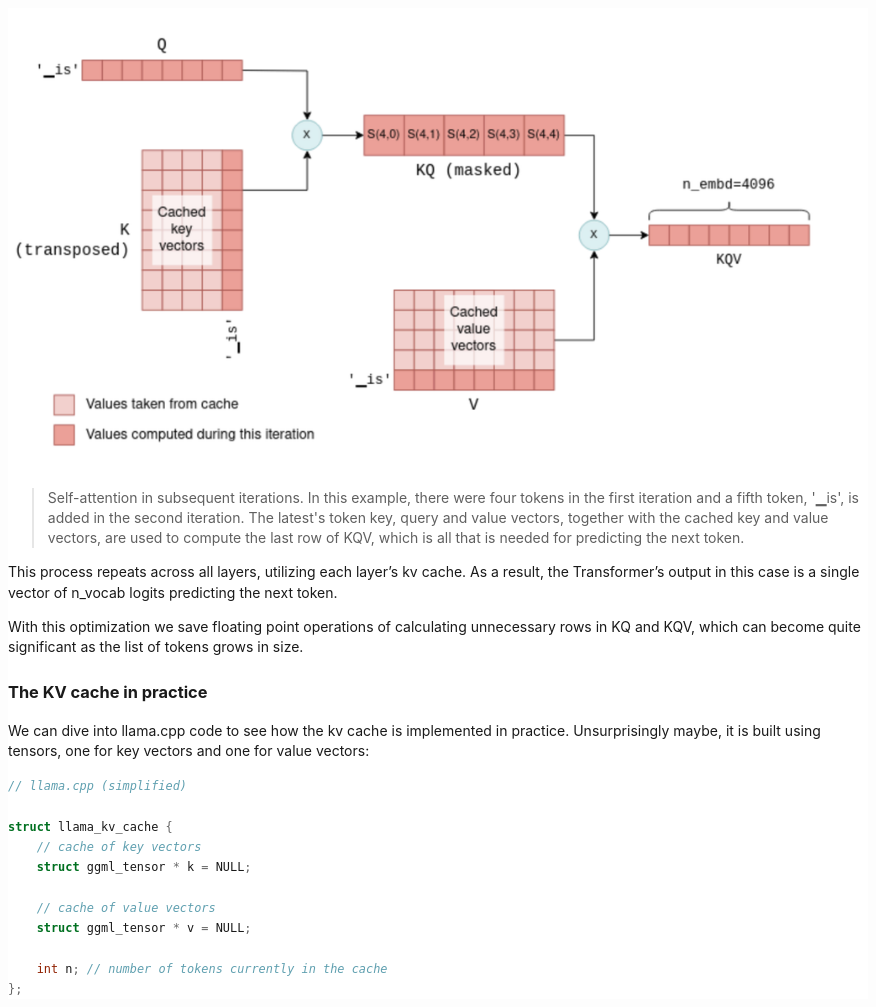 ![](/assets/img/blog/blogs_ai_kv_cache_subsequent.png)

> Self-attention in subsequent iterations. In this example, there were four tokens in the first iteration and a fifth token, '▁is', is added in the second iteration. The latest's token key, query and value vectors, together with the cached key and value vectors, are used to compute the last row of KQV, which is all that is needed for predicting the next token.

This process repeats across all layers, utilizing each layer’s kv cache. As a result, the Transformer’s output in this case is a single vector of n_vocab logits predicting the next token.

With this optimization we save floating point operations of calculating unnecessary rows in KQ and KQV, which can become quite significant as the list of tokens grows in size.

### The KV cache in practice
We can dive into llama.cpp code to see how the kv cache is implemented in practice. Unsurprisingly maybe, it is built using tensors, one for key vectors and one for value vectors:

```cpp
// llama.cpp (simplified)

struct llama_kv_cache {
    // cache of key vectors
    struct ggml_tensor * k = NULL;

    // cache of value vectors
    struct ggml_tensor * v = NULL;

    int n; // number of tokens currently in the cache
};
```
